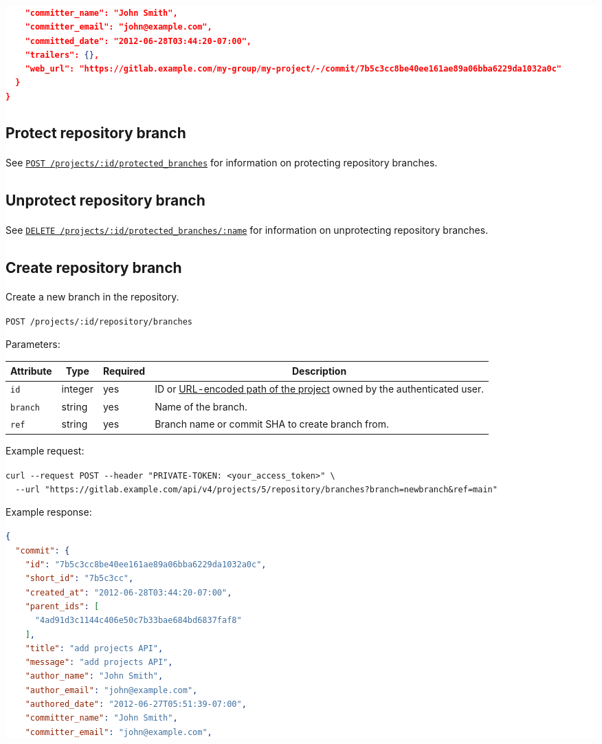 ```json
    "committer_name": "John Smith",
    "committer_email": "john@example.com",
    "committed_date": "2012-06-28T03:44:20-07:00",
    "trailers": {},
    "web_url": "https://gitlab.example.com/my-group/my-project/-/commit/7b5c3cc8be40ee161ae89a06bba6229da1032a0c"
  }
}
```

## Protect repository branch

See [`POST /projects/:id/protected_branches`](protected_branches.md#protect-repository-branches) for
information on protecting repository branches.

## Unprotect repository branch

See [`DELETE /projects/:id/protected_branches/:name`](protected_branches.md#unprotect-repository-branches)
for information on unprotecting repository branches.

## Create repository branch

Create a new branch in the repository.

```plaintext
POST /projects/:id/repository/branches
```

Parameters:

| Attribute | Type    | Required | Description |
|-----------|---------|----------|-------------|
| `id`      | integer | yes      | ID or [URL-encoded path of the project](rest/index.md#namespaced-path-encoding) owned by the authenticated user. |
| `branch`  | string  | yes      | Name of the branch. |
| `ref`     | string  | yes      | Branch name or commit SHA to create branch from. |

Example request:

```shell
curl --request POST --header "PRIVATE-TOKEN: <your_access_token>" \
  --url "https://gitlab.example.com/api/v4/projects/5/repository/branches?branch=newbranch&ref=main"
```

Example response:

```json
{
  "commit": {
    "id": "7b5c3cc8be40ee161ae89a06bba6229da1032a0c",
    "short_id": "7b5c3cc",
    "created_at": "2012-06-28T03:44:20-07:00",
    "parent_ids": [
      "4ad91d3c1144c406e50c7b33bae684bd6837faf8"
    ],
    "title": "add projects API",
    "message": "add projects API",
    "author_name": "John Smith",
    "author_email": "john@example.com",
    "authored_date": "2012-06-27T05:51:39-07:00",
    "committer_name": "John Smith",
    "committer_email": "john@example.com",
```